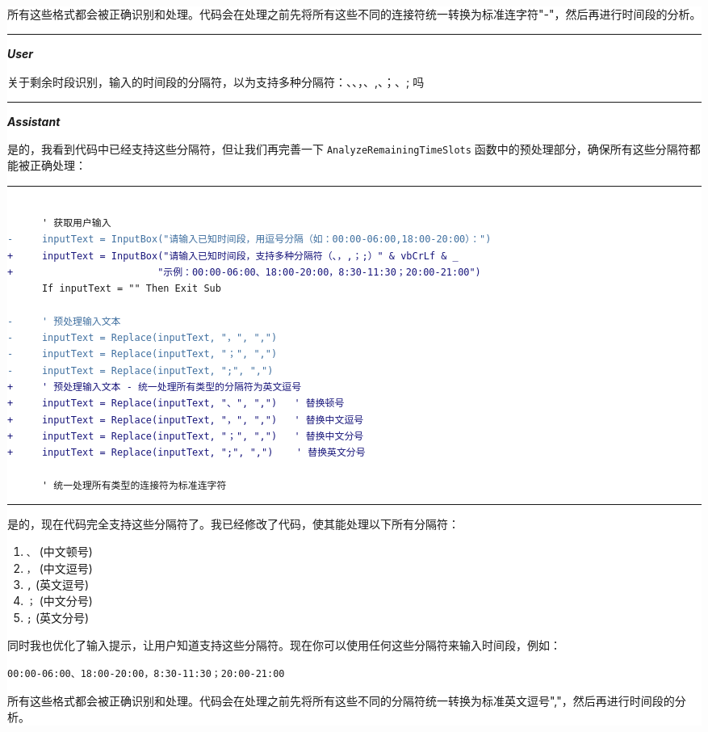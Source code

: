 所有这些格式都会被正确识别和处理。代码会在处理之前先将所有这些不同的连接符统一转换为标准连字符"-"，然后再进行时间段的分析。

---

_**User**_

关于剩余时段识别，输入的时间段的分隔符，以为支持多种分隔符：、、，、,、；、; 吗

---

_**Assistant**_

是的，我看到代码中已经支持这些分隔符，但让我们再完善一下 `AnalyzeRemainingTimeSlots` 函数中的预处理部分，确保所有这些分隔符都能被正确处理：

---

```diff
      
      ' 获取用户输入
-     inputText = InputBox("请输入已知时间段，用逗号分隔（如：00:00-06:00,18:00-20:00）：")
+     inputText = InputBox("请输入已知时间段，支持多种分隔符（、，,；;）" & vbCrLf & _
+                         "示例：00:00-06:00、18:00-20:00，8:30-11:30；20:00-21:00")
      If inputText = "" Then Exit Sub
      
-     ' 预处理输入文本
-     inputText = Replace(inputText, "，", ",")
-     inputText = Replace(inputText, "；", ",")
-     inputText = Replace(inputText, ";", ",")
+     ' 预处理输入文本 - 统一处理所有类型的分隔符为英文逗号
+     inputText = Replace(inputText, "、", ",")   ' 替换顿号
+     inputText = Replace(inputText, "，", ",")   ' 替换中文逗号
+     inputText = Replace(inputText, "；", ",")   ' 替换中文分号
+     inputText = Replace(inputText, ";", ",")    ' 替换英文分号
      
      ' 统一处理所有类型的连接符为标准连字符
```

---







是的，现在代码完全支持这些分隔符了。我已经修改了代码，使其能处理以下所有分隔符：

1. `、` (中文顿号)
2. `，` (中文逗号)
3. `,` (英文逗号)
4. `；` (中文分号)
5. `;` (英文分号)

同时我也优化了输入提示，让用户知道支持这些分隔符。现在你可以使用任何这些分隔符来输入时间段，例如：
```
00:00-06:00、18:00-20:00，8:30-11:30；20:00-21:00
```

所有这些格式都会被正确识别和处理。代码会在处理之前先将所有这些不同的分隔符统一转换为标准英文逗号","，然后再进行时间段的分析。
